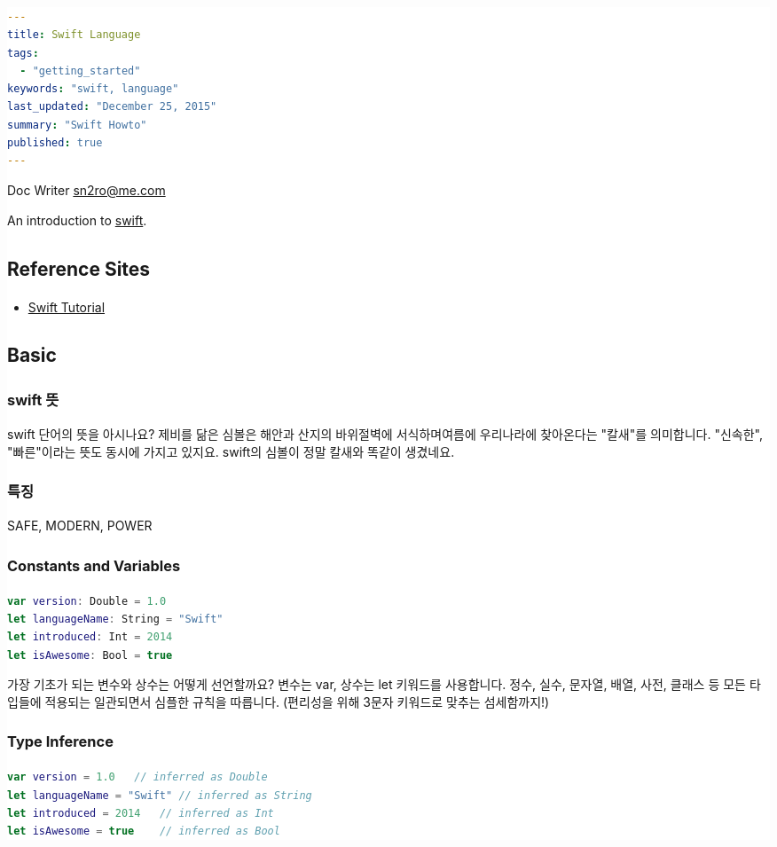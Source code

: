```yaml
---
title: Swift Language
tags:
  - "getting_started"
keywords: "swift, language"
last_updated: "December 25, 2015"
summary: "Swift Howto"
published: true
---
```


Doc Writer <sn2ro@me.com>

An introduction to [swift](https://developer.apple.com/swift/ "Title").

## Reference Sites
* [Swift Tutorial](http://www.tutorialspoint.com/swift/index.htm)

## Basic

### swift 뜻
swift 단어의 뜻을 아시나요?
제비를 닮은 심볼은 해안과 산지의 바위절벽에 서식하며여름에 우리나라에 찾아온다는 "칼새"를 의미합니다.
"신속한", "빠른"이라는 뜻도 동시에 가지고 있지요.
swift의 심볼이 정말 칼새와 똑같이 생겼네요.

### 특징
SAFE, MODERN, POWER

### Constants and Variables
```swift
var version: Double = 1.0
let languageName: String = "Swift"
let introduced: Int = 2014
let isAwesome: Bool = true
```

가장 기초가 되는 변수와 상수는 어떻게 선언할까요?
변수는 var, 상수는 let 키워드를 사용합니다.
정수, 실수, 문자열, 배열, 사전, 클래스 등 모든 타입들에 적용되는 일관되면서 심플한 규칙을 따릅니다.
(편리성을 위해 3문자 키워드로 맞추는 섬세함까지!)

### Type Inference
```swift
var version = 1.0   // inferred as Double
let languageName = "Swift" // inferred as String
let introduced = 2014   // inferred as Int
let isAwesome = true    // inferred as Bool
```
